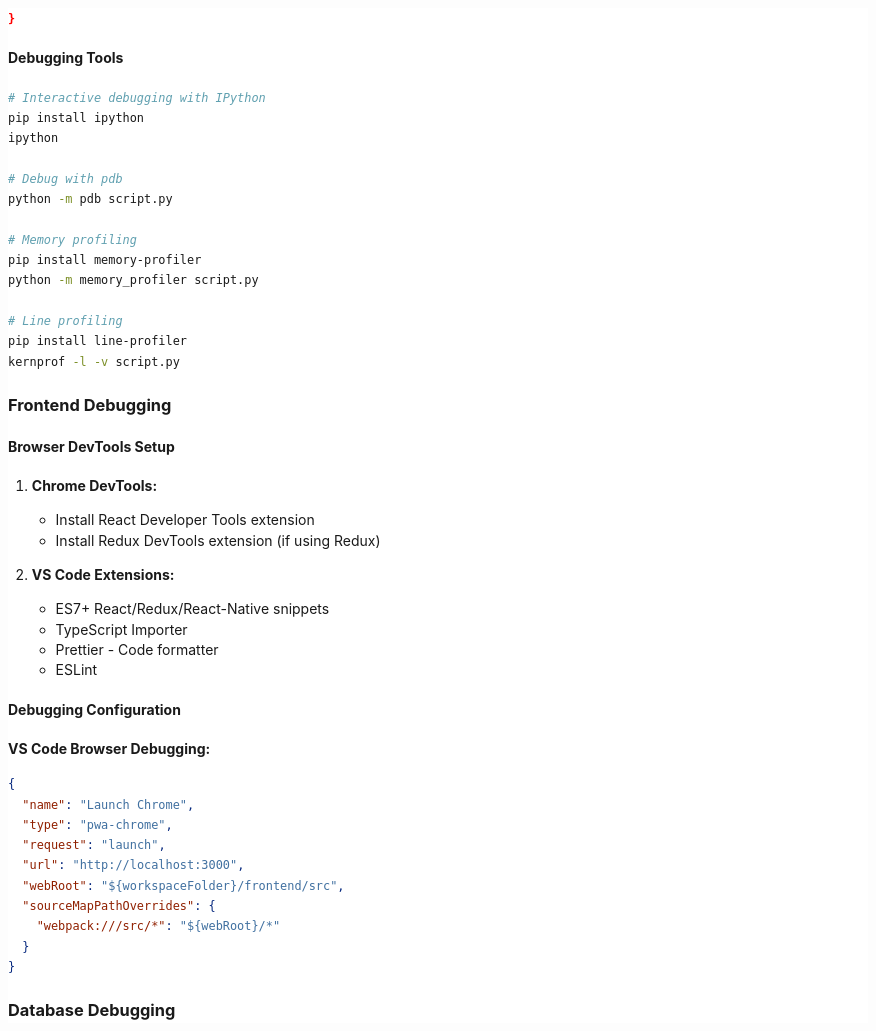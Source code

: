 ```json
}
```

#### Debugging Tools

```bash
# Interactive debugging with IPython
pip install ipython
ipython

# Debug with pdb
python -m pdb script.py

# Memory profiling
pip install memory-profiler
python -m memory_profiler script.py

# Line profiling
pip install line-profiler
kernprof -l -v script.py
```

### Frontend Debugging

#### Browser DevTools Setup

1. **Chrome DevTools:**
   - Install React Developer Tools extension
   - Install Redux DevTools extension (if using Redux)

2. **VS Code Extensions:**
   - ES7+ React/Redux/React-Native snippets
   - TypeScript Importer
   - Prettier - Code formatter
   - ESLint

#### Debugging Configuration

**VS Code Browser Debugging:**
```json
{
  "name": "Launch Chrome",
  "type": "pwa-chrome",
  "request": "launch",
  "url": "http://localhost:3000",
  "webRoot": "${workspaceFolder}/frontend/src",
  "sourceMapPathOverrides": {
    "webpack:///src/*": "${webRoot}/*"
  }
}
```

### Database Debugging
